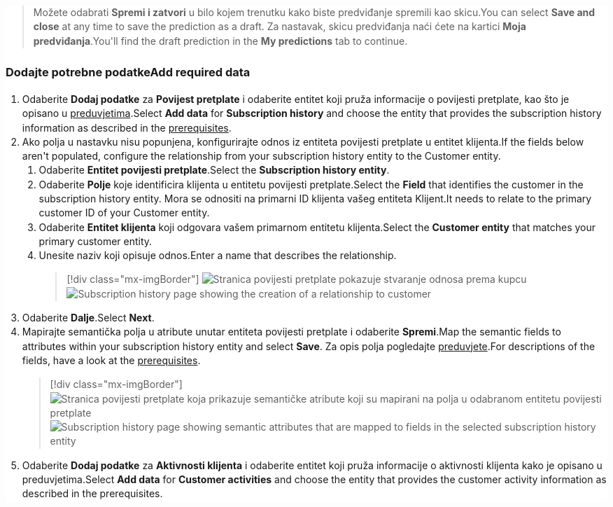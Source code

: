    > <span data-ttu-id="32f17-165">Možete odabrati **Spremi i zatvori** u bilo kojem trenutku kako biste predviđanje spremili kao skicu.</span><span class="sxs-lookup"><span data-stu-id="32f17-165">You can select **Save and close** at any time to save the prediction as a draft.</span></span> <span data-ttu-id="32f17-166">Za nastavak, skicu predviđanja naći ćete na kartici **Moja predviđanja**.</span><span class="sxs-lookup"><span data-stu-id="32f17-166">You'll find the draft prediction in the **My predictions** tab to continue.</span></span>

### <a name="add-required-data"></a><span data-ttu-id="32f17-167">Dodajte potrebne podatke</span><span class="sxs-lookup"><span data-stu-id="32f17-167">Add required data</span></span>

1. <span data-ttu-id="32f17-168">Odaberite **Dodaj podatke** za **Povijest pretplate** i odaberite entitet koji pruža informacije o povijesti pretplate, kao što je opisano u [preduvjetima](#prerequisites).</span><span class="sxs-lookup"><span data-stu-id="32f17-168">Select **Add data** for **Subscription history** and choose the entity that provides the subscription history information as described in the [prerequisites](#prerequisites).</span></span>
1. <span data-ttu-id="32f17-169">Ako polja u nastavku nisu popunjena, konfigurirajte odnos iz entiteta povijesti pretplate u entitet klijenta.</span><span class="sxs-lookup"><span data-stu-id="32f17-169">If the fields below aren't populated, configure the relationship from your subscription history entity to the Customer entity.</span></span>
    1. <span data-ttu-id="32f17-170">Odaberite **Entitet povijesti pretplate**.</span><span class="sxs-lookup"><span data-stu-id="32f17-170">Select the **Subscription history entity**.</span></span>
    1. <span data-ttu-id="32f17-171">Odaberite **Polje** koje identificira klijenta u entitetu povijesti pretplate.</span><span class="sxs-lookup"><span data-stu-id="32f17-171">Select the **Field** that identifies the customer in the subscription history entity.</span></span> <span data-ttu-id="32f17-172">Mora se odnositi na primarni ID klijenta vašeg entiteta Klijent.</span><span class="sxs-lookup"><span data-stu-id="32f17-172">It needs to relate to the primary customer ID of your Customer entity.</span></span>
    1. <span data-ttu-id="32f17-173">Odaberite **Entitet klijenta** koji odgovara vašem primarnom entitetu klijenta.</span><span class="sxs-lookup"><span data-stu-id="32f17-173">Select the **Customer entity** that matches your primary customer entity.</span></span>
    1. <span data-ttu-id="32f17-174">Unesite naziv koji opisuje odnos.</span><span class="sxs-lookup"><span data-stu-id="32f17-174">Enter a name that describes the relationship.</span></span>
       > [!div class="mx-imgBorder"]
       > <span data-ttu-id="32f17-175">![Stranica povijesti pretplate pokazuje stvaranje odnosa prema kupcu](media/subscription-churn-subscriptionhistoryrelationship.PNG "Stranica povijesti pretplate pokazuje stvaranje odnosa prema kupcu")</span><span class="sxs-lookup"><span data-stu-id="32f17-175">![Subscription history page showing the creation of a relationship to customer](media/subscription-churn-subscriptionhistoryrelationship.PNG "Subscription history page showing the creation of a relationship to customer")</span></span>
1. <span data-ttu-id="32f17-176">Odaberite **Dalje**.</span><span class="sxs-lookup"><span data-stu-id="32f17-176">Select **Next**.</span></span>
1. <span data-ttu-id="32f17-177">Mapirajte semantička polja u atribute unutar entiteta povijesti pretplate i odaberite **Spremi**.</span><span class="sxs-lookup"><span data-stu-id="32f17-177">Map the semantic fields to attributes within your subscription history entity and select **Save**.</span></span> <span data-ttu-id="32f17-178">Za opis polja pogledajte [preduvjete](#prerequisites).</span><span class="sxs-lookup"><span data-stu-id="32f17-178">For descriptions of the fields, have a look at the [prerequisites](#prerequisites).</span></span>
   > [!div class="mx-imgBorder"]
   > <span data-ttu-id="32f17-179">![Stranica povijesti pretplate koja prikazuje semantičke atribute koji su mapirani na polja u odabranom entitetu povijesti pretplate](media/subscription-churn-subscriptionhistorymapping.PNG "Stranica povijesti pretplate koja prikazuje semantičke atribute koji su mapirani na polja u odabranom entitetu povijesti pretplate")</span><span class="sxs-lookup"><span data-stu-id="32f17-179">![Subscription history page showing semantic attributes that are mapped to fields in the selected subscription history entity](media/subscription-churn-subscriptionhistorymapping.PNG "Subscription history page showing semantic attributes that are mapped to fields in the selected subscription history entity")</span></span>
1. <span data-ttu-id="32f17-180">Odaberite **Dodaj podatke** za **Aktivnosti klijenta** i odaberite entitet koji pruža informacije o aktivnosti klijenta kako je opisano u preduvjetima.</span><span class="sxs-lookup"><span data-stu-id="32f17-180">Select **Add data** for **Customer activities** and choose the entity that provides the customer activity information as described in the prerequisites.</span></span>
